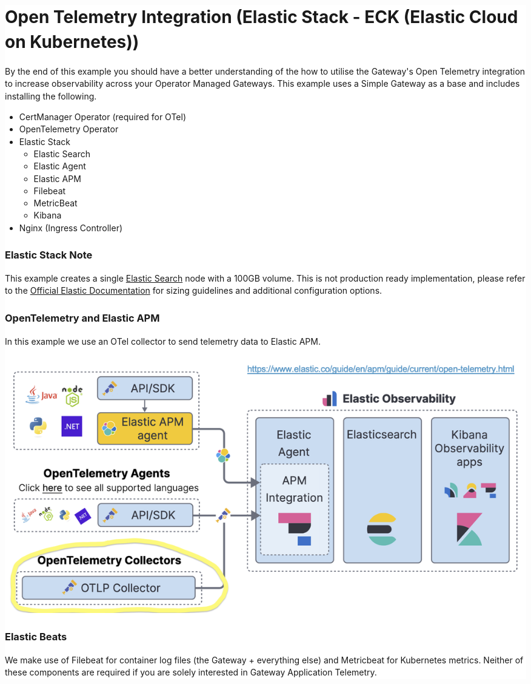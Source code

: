 # Open Telemetry Integration (Elastic Stack - ECK (Elastic Cloud on Kubernetes))
By the end of this example you should have a better understanding of the how to utilise the Gateway's Open Telemetry integration to increase observability across your Operator Managed Gateways. This example uses a Simple Gateway as a base and includes installing the following.

- CertManager Operator (required for OTel)
- OpenTelemetry Operator
- Elastic Stack
  - Elastic Search
  - Elastic Agent
  - Elastic APM
  - Filebeat
  - MetricBeat
  - Kibana
- Nginx (Ingress Controller)

### Elastic Stack Note
This example creates a single [Elastic Search](./components/es.yaml) node with a 100GB volume. This is not production ready implementation, please refer to the [Official Elastic Documentation](https://www.elastic.co/guide/en/cloud-on-k8s/current/index.html) for sizing guidelines and additional configuration options.

### OpenTelemetry and Elastic APM
In this example we use an OTel collector to send telemetry data to Elastic APM.
![otel-eck-example-overview](../images/otel-elastic-apm.png)

### Elastic Beats
We make use of Filebeat for container log files (the Gateway + everything else) and Metricbeat for Kubernetes metrics. Neither of these components are required if you are solely interested in Gateway Application Telemetry.